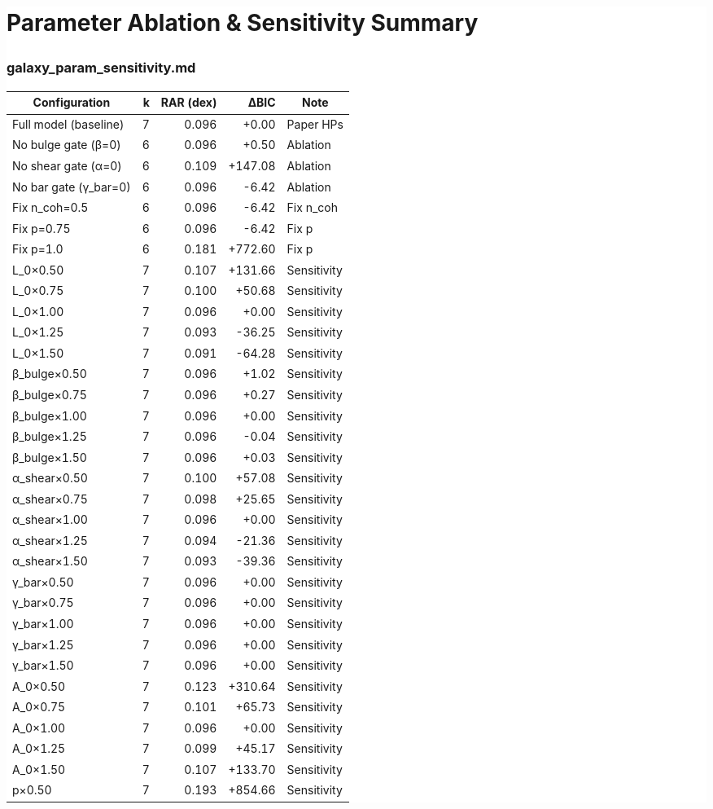 # Parameter Ablation & Sensitivity Summary


### galaxy_param_sensitivity.md

| Configuration | k | RAR (dex) | ΔBIC | Note |
|---|---:|---:|---:|---|
| Full model (baseline) | 7 | 0.096 | +0.00 | Paper HPs |
| No bulge gate (β=0) | 6 | 0.096 | +0.50 | Ablation |
| No shear gate (α=0) | 6 | 0.109 | +147.08 | Ablation |
| No bar gate (γ_bar=0) | 6 | 0.096 | -6.42 | Ablation |
| Fix n_coh=0.5 | 6 | 0.096 | -6.42 | Fix n_coh |
| Fix p=0.75 | 6 | 0.096 | -6.42 | Fix p |
| Fix p=1.0 | 6 | 0.181 | +772.60 | Fix p |
| L_0×0.50 | 7 | 0.107 | +131.66 | Sensitivity |
| L_0×0.75 | 7 | 0.100 | +50.68 | Sensitivity |
| L_0×1.00 | 7 | 0.096 | +0.00 | Sensitivity |
| L_0×1.25 | 7 | 0.093 | -36.25 | Sensitivity |
| L_0×1.50 | 7 | 0.091 | -64.28 | Sensitivity |
| β_bulge×0.50 | 7 | 0.096 | +1.02 | Sensitivity |
| β_bulge×0.75 | 7 | 0.096 | +0.27 | Sensitivity |
| β_bulge×1.00 | 7 | 0.096 | +0.00 | Sensitivity |
| β_bulge×1.25 | 7 | 0.096 | -0.04 | Sensitivity |
| β_bulge×1.50 | 7 | 0.096 | +0.03 | Sensitivity |
| α_shear×0.50 | 7 | 0.100 | +57.08 | Sensitivity |
| α_shear×0.75 | 7 | 0.098 | +25.65 | Sensitivity |
| α_shear×1.00 | 7 | 0.096 | +0.00 | Sensitivity |
| α_shear×1.25 | 7 | 0.094 | -21.36 | Sensitivity |
| α_shear×1.50 | 7 | 0.093 | -39.36 | Sensitivity |
| γ_bar×0.50 | 7 | 0.096 | +0.00 | Sensitivity |
| γ_bar×0.75 | 7 | 0.096 | +0.00 | Sensitivity |
| γ_bar×1.00 | 7 | 0.096 | +0.00 | Sensitivity |
| γ_bar×1.25 | 7 | 0.096 | +0.00 | Sensitivity |
| γ_bar×1.50 | 7 | 0.096 | +0.00 | Sensitivity |
| A_0×0.50 | 7 | 0.123 | +310.64 | Sensitivity |
| A_0×0.75 | 7 | 0.101 | +65.73 | Sensitivity |
| A_0×1.00 | 7 | 0.096 | +0.00 | Sensitivity |
| A_0×1.25 | 7 | 0.099 | +45.17 | Sensitivity |
| A_0×1.50 | 7 | 0.107 | +133.70 | Sensitivity |
| p×0.50 | 7 | 0.193 | +854.66 | Sensitivity |